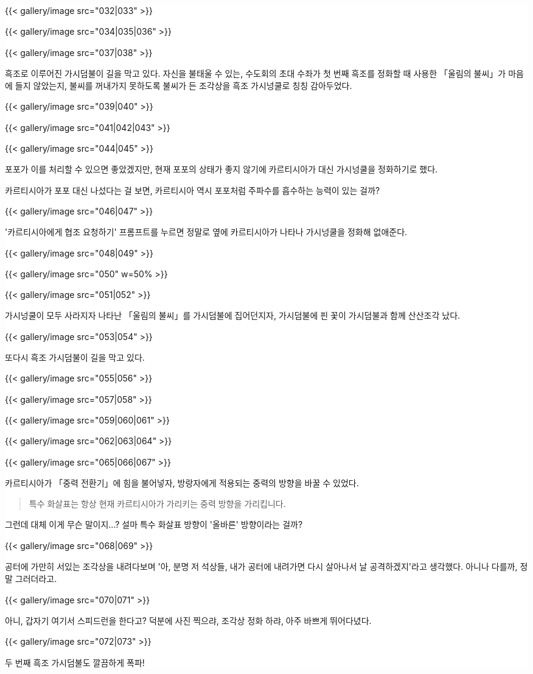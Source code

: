 {{< gallery/image src="032|033" >}}

{{< gallery/image src="034|035|036" >}}

{{< gallery/image src="037|038" >}}

흑조로 이루어진 가시덤불이 길을 막고 있다.
자신을 불태울 수 있는, 수도회의 초대 수좌가 첫 번째 흑조를 정화할 때 사용한 「울림의 불씨」가 마음에 들지 않았는지, 불씨를 꺼내가지 못하도록 불씨가 든 조각상을 흑조 가시넝쿨로 칭칭 감아두었다.

{{< gallery/image src="039|040" >}}

{{< gallery/image src="041|042|043" >}}

{{< gallery/image src="044|045" >}}

포포가 이를 처리할 수 있으면 좋았겠지만, 현재 포포의 상태가 좋지 않기에 카르티시아가 대신 가시넝쿨을 정화하기로 했다.

카르티시아가 포포 대신 나섰다는 걸 보면, 카르티시아 역시 포포처럼 주파수를 흡수하는 능력이 있는 걸까?

{{< gallery/image src="046|047" >}}

'카르티시아에게 협조 요청하기' 프롬프트를 누르면 정말로 옆에 카르티시아가 나타나 가시넝쿨을 정화해 없애준다.

{{< gallery/image src="048|049" >}}

{{< gallery/image src="050" w=50% >}}

{{< gallery/image src="051|052" >}}

가시넝쿨이 모두 사라지자 나타난 「울림의 불씨」를 가시덤불에 집어던지자, 가시덤불에 핀 꽃이 가시덤불과 함께 산산조각 났다.

{{< gallery/image src="053|054" >}}

또다시 흑조 가시덤불이 길을 막고 있다.

{{< gallery/image src="055|056" >}}

{{< gallery/image src="057|058" >}}

{{< gallery/image src="059|060|061" >}}

{{< gallery/image src="062|063|064" >}}

{{< gallery/image src="065|066|067" >}}

카르티시아가 「중력 전환기」에 힘을 불어넣자, 방랑자에게 적용되는 중력의 방향을 바꿀 수 있었다.

> 특수 화살표는 항상 현재 카르티시아가 가리키는 중력 방향을 가리킵니다.

그런데 대체 이게 무슨 말이지...? 설마 특수 화살표 방향이 '올바른' 방향이라는 걸까?

{{< gallery/image src="068|069" >}}

공터에 가만히 서있는 조각상을 내려다보며 '아, 분명 저 석상들, 내가 공터에 내려가면 다시 살아나서 날 공격하겠지'라고 생각했다.
아니나 다를까, 정말 그러더라고.

{{< gallery/image src="070|071" >}}

아니, 갑자기 여기서 스피드런을 한다고? 덕분에 사진 찍으랴, 조각상 정화 하랴, 아주 바쁘게 뛰어다녔다.

{{< gallery/image src="072|073" >}}

두 번째 흑조 가시덤불도 깔끔하게 폭파!
